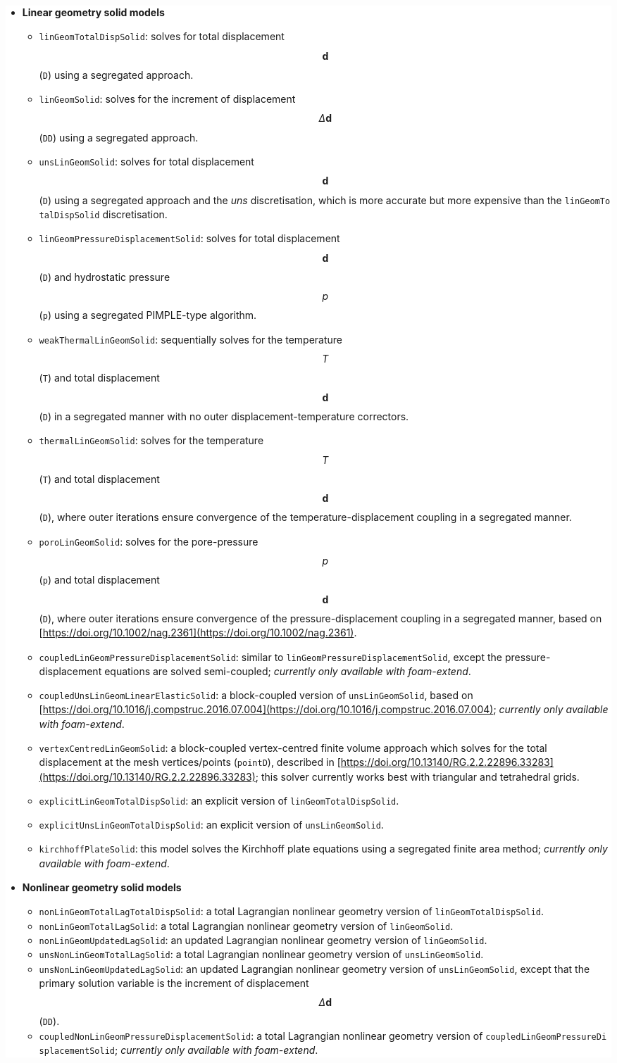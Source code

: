 - **Linear geometry solid models**

  - `linGeomTotalDispSolid`: solves for total displacement $$\boldsymbol{d}$$
    (`D`) using a segregated approach.
  - `linGeomSolid`: solves for the increment of displacement
    $$\Delta \boldsymbol{d}$$ (`DD`) using a segregated approach.
  - `unsLinGeomSolid`: solves for total displacement $$\boldsymbol{d}$$ (`D`)
    using a segregated approach and the _uns_ discretisation, which is more
    accurate but more expensive than the `linGeomTotalDispSolid` discretisation.
  - `linGeomPressureDisplacementSolid`: solves for total displacement
    $$\boldsymbol{d}$$ (`D`) and hydrostatic pressure $$p$$ (`p`) using a
    segregated PIMPLE-type algorithm.

  - `weakThermalLinGeomSolid`: sequentially solves for the temperature $$T$$
    (`T`) and total displacement $$\boldsymbol{d}$$ (`D`) in a segregated manner
    with no outer displacement-temperature correctors.
  - `thermalLinGeomSolid`: solves for the temperature $$T$$ (`T`) and total
    displacement $$\boldsymbol{d}$$ (`D`), where outer iterations ensure
    convergence of the temperature-displacement coupling in a segregated manner.
  - `poroLinGeomSolid`: solves for the pore-pressure $$p$$ (`p`) and total
    displacement $$\boldsymbol{d}$$ (`D`), where outer iterations ensure
    convergence of the pressure-displacement coupling in a segregated manner,
    based on
    [https://doi.org/10.1002/nag.2361](https://doi.org/10.1002/nag.2361).

  - `coupledLinGeomPressureDisplacementSolid`: similar to
    `linGeomPressureDisplacementSolid`, except the pressure-displacement
    equations are solved semi-coupled; _currently only available with
    foam-extend_.
  - `coupledUnsLinGeomLinearElasticSolid`: a block-coupled version of
    `unsLinGeomSolid`, based on
    [https://doi.org/10.1016/j.compstruc.2016.07.004](https://doi.org/10.1016/j.compstruc.2016.07.004);
    _currently only available with foam-extend_.
  - `vertexCentredLinGeomSolid`: a block-coupled vertex-centred finite volume
    approach which solves for the total displacement at the mesh vertices/points
    (`pointD`), described in
    [https://doi.org/10.13140/RG.2.2.22896.33283](https://doi.org/10.13140/RG.2.2.22896.33283);
    this solver currently works best with triangular and tetrahedral grids.

  - `explicitLinGeomTotalDispSolid`: an explicit version of
    `linGeomTotalDispSolid`.
  - `explicitUnsLinGeomTotalDispSolid`: an explicit version of
    `unsLinGeomSolid`.

  - `kirchhoffPlateSolid`: this model solves the Kirchhoff plate equations using
    a segregated finite area method; _currently only available with
    foam-extend_.

- **Nonlinear geometry solid models**
  - `nonLinGeomTotalLagTotalDispSolid`: a total Lagrangian nonlinear geometry
    version of `linGeomTotalDispSolid`.
  - `nonLinGeomTotalLagSolid`: a total Lagrangian nonlinear geometry version of
    `linGeomSolid`.
  - `nonLinGeomUpdatedLagSolid`: an updated Lagrangian nonlinear geometry
    version of `linGeomSolid`.
  - `unsNonLinGeomTotalLagSolid`: a total Lagrangian nonlinear geometry version
    of `unsLinGeomSolid`.
  - `unsNonLinGeomUpdatedLagSolid`: an updated Lagrangian nonlinear geometry
    version of `unsLinGeomSolid`, except that the primary solution variable is
    the increment of displacement $$\Delta \boldsymbol{d}$$ (`DD`).
  - `coupledNonLinGeomPressureDisplacementSolid`: a total Lagrangian nonlinear
    geometry version of `coupledLinGeomPressureDisplacementSolid`; _currently
    only available with foam-extend_.
